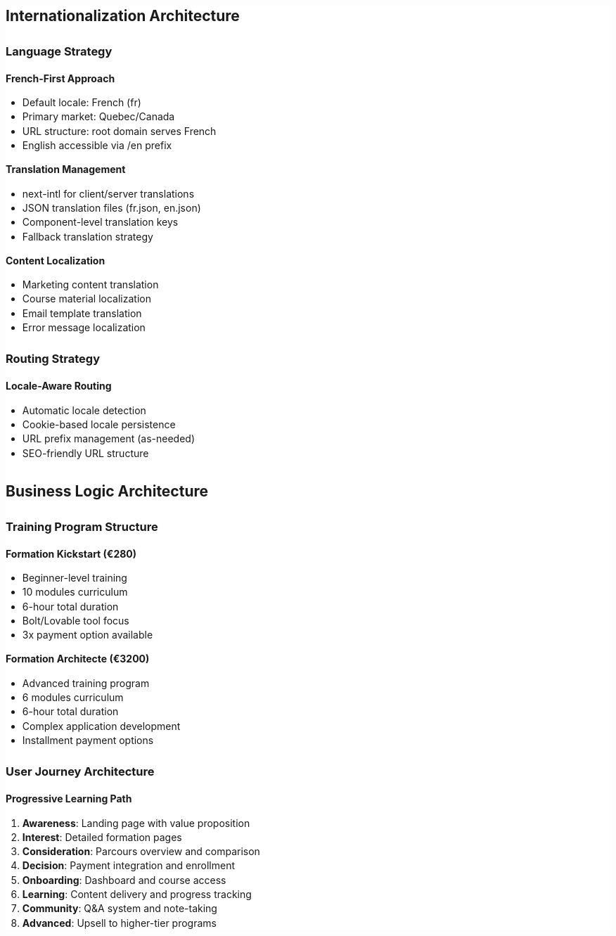## Internationalization Architecture

### Language Strategy

**French-First Approach**
- Default locale: French (fr)
- Primary market: Quebec/Canada
- URL structure: root domain serves French
- English accessible via /en prefix

**Translation Management**
- next-intl for client/server translations
- JSON translation files (fr.json, en.json)
- Component-level translation keys
- Fallback translation strategy

**Content Localization**
- Marketing content translation
- Course material localization
- Email template translation
- Error message localization

### Routing Strategy

**Locale-Aware Routing**
- Automatic locale detection
- Cookie-based locale persistence
- URL prefix management (as-needed)
- SEO-friendly URL structure

## Business Logic Architecture

### Training Program Structure

**Formation Kickstart (€280)**
- Beginner-level training
- 10 modules curriculum
- 6-hour total duration
- Bolt/Lovable tool focus
- 3x payment option available

**Formation Architecte (€3200)**
- Advanced training program
- 6 modules curriculum
- 6-hour total duration
- Complex application development
- Installment payment options

### User Journey Architecture

**Progressive Learning Path**
1. **Awareness**: Landing page with value proposition
2. **Interest**: Detailed formation pages
3. **Consideration**: Parcours overview and comparison
4. **Decision**: Payment integration and enrollment
5. **Onboarding**: Dashboard and course access
6. **Learning**: Content delivery and progress tracking
7. **Community**: Q&A system and note-taking
8. **Advanced**: Upsell to higher-tier programs
